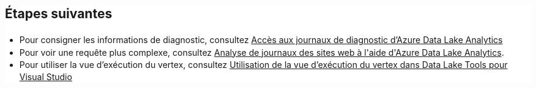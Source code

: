 ## <a name="next-steps"></a>Étapes suivantes
* Pour consigner les informations de diagnostic, consultez [Accès aux journaux de diagnostic d’Azure Data Lake Analytics](data-lake-analytics-diagnostic-logs.md)
* Pour voir une requête plus complexe, consultez [Analyse de journaux des sites web à l'aide d'Azure Data Lake Analytics](data-lake-analytics-analyze-weblogs.md).
* Pour utiliser la vue d’exécution du vertex, consultez [Utilisation de la vue d’exécution du vertex dans Data Lake Tools pour Visual Studio](data-lake-analytics-data-lake-tools-use-vertex-execution-view.md)


